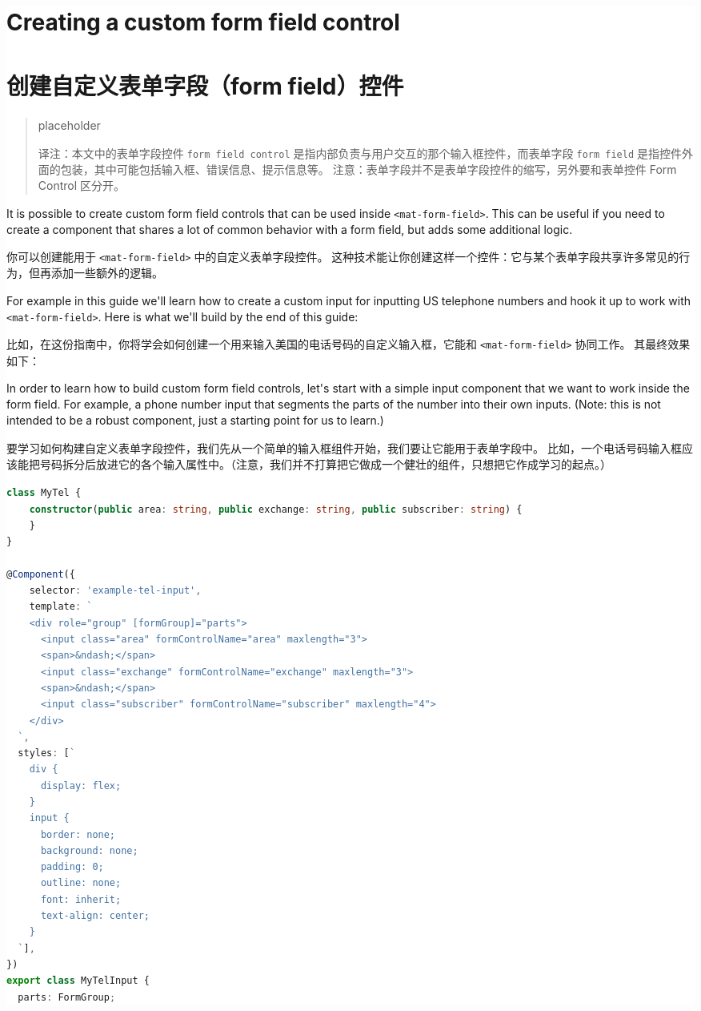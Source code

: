 # Creating a custom form field control

# 创建自定义表单字段（form field）控件

> placeholder
>
> 译注：本文中的表单字段控件 `form field control` 是指内部负责与用户交互的那个输入框控件，而表单字段 `form field` 是指控件外面的包装，其中可能包括输入框、错误信息、提示信息等。
> 注意：表单字段并不是表单字段控件的缩写，另外要和表单控件 Form Control 区分开。

It is possible to create custom form field controls that can be used inside `<mat-form-field>`. This can be useful if you need to create a component that shares a lot of common behavior with a form field, but adds some additional logic.

你可以创建能用于 `<mat-form-field>` 中的自定义表单字段控件。 这种技术能让你创建这样一个控件：它与某个表单字段共享许多常见的行为，但再添加一些额外的逻辑。

For example in this guide we'll learn how to create a custom input for inputting US telephone numbers and hook it up to work with `<mat-form-field>`. Here is what we'll build by the end of this guide:

比如，在这份指南中，你将学会如何创建一个用来输入美国的电话号码的自定义输入框，它能和 `<mat-form-field>` 协同工作。 其最终效果如下：



In order to learn how to build custom form field controls, let's start with a simple input component that we want to work inside the form field. For example, a phone number input that segments the parts of the number into their own inputs. (Note: this is not intended to be a robust component, just a starting point for us to learn.)

要学习如何构建自定义表单字段控件，我们先从一个简单的输入框组件开始，我们要让它能用于表单字段中。 比如，一个电话号码输入框应该能把号码拆分后放进它的各个输入属性中。（注意，我们并不打算把它做成一个健壮的组件，只想把它作成学习的起点。）

```ts
class MyTel {
    constructor(public area: string, public exchange: string, public subscriber: string) {
    }
}

@Component({
    selector: 'example-tel-input',
    template: `
    <div role="group" [formGroup]="parts">
      <input class="area" formControlName="area" maxlength="3">
      <span>&ndash;</span>
      <input class="exchange" formControlName="exchange" maxlength="3">
      <span>&ndash;</span>
      <input class="subscriber" formControlName="subscriber" maxlength="4">
    </div>
  `,
  styles: [`
    div {
      display: flex;
    }
    input {
      border: none;
      background: none;
      padding: 0;
      outline: none;
      font: inherit;
      text-align: center;
    }
  `],
})
export class MyTelInput {
  parts: FormGroup;
```